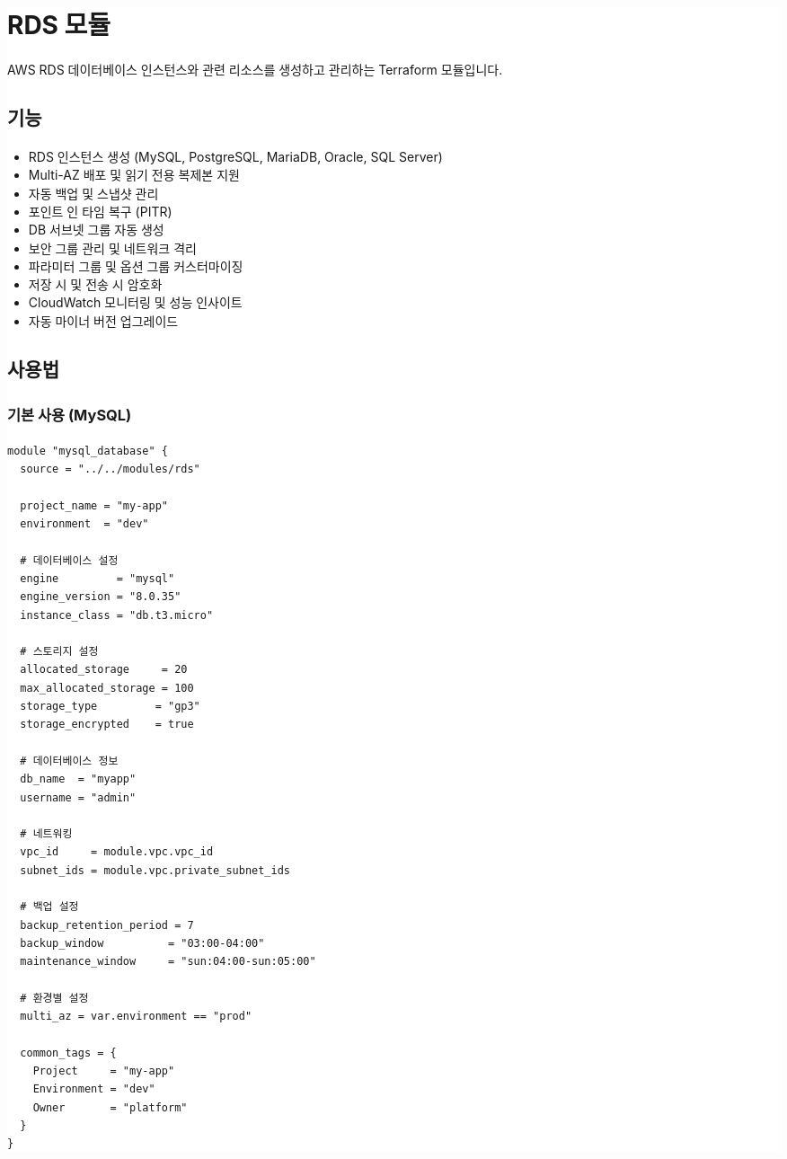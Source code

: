 # RDS 모듈

AWS RDS 데이터베이스 인스턴스와 관련 리소스를 생성하고 관리하는 Terraform 모듈입니다.

## 기능

- RDS 인스턴스 생성 (MySQL, PostgreSQL, MariaDB, Oracle, SQL Server)
- Multi-AZ 배포 및 읽기 전용 복제본 지원
- 자동 백업 및 스냅샷 관리
- 포인트 인 타임 복구 (PITR)
- DB 서브넷 그룹 자동 생성
- 보안 그룹 관리 및 네트워크 격리
- 파라미터 그룹 및 옵션 그룹 커스터마이징
- 저장 시 및 전송 시 암호화
- CloudWatch 모니터링 및 성능 인사이트
- 자동 마이너 버전 업그레이드

## 사용법

### 기본 사용 (MySQL)

```hcl
module "mysql_database" {
  source = "../../modules/rds"
  
  project_name = "my-app"
  environment  = "dev"
  
  # 데이터베이스 설정
  engine         = "mysql"
  engine_version = "8.0.35"
  instance_class = "db.t3.micro"
  
  # 스토리지 설정
  allocated_storage     = 20
  max_allocated_storage = 100
  storage_type         = "gp3"
  storage_encrypted    = true
  
  # 데이터베이스 정보
  db_name  = "myapp"
  username = "admin"
  
  # 네트워킹
  vpc_id     = module.vpc.vpc_id
  subnet_ids = module.vpc.private_subnet_ids
  
  # 백업 설정
  backup_retention_period = 7
  backup_window          = "03:00-04:00"
  maintenance_window     = "sun:04:00-sun:05:00"
  
  # 환경별 설정
  multi_az = var.environment == "prod"
  
  common_tags = {
    Project     = "my-app"
    Environment = "dev"
    Owner       = "platform"
  }
}
```
